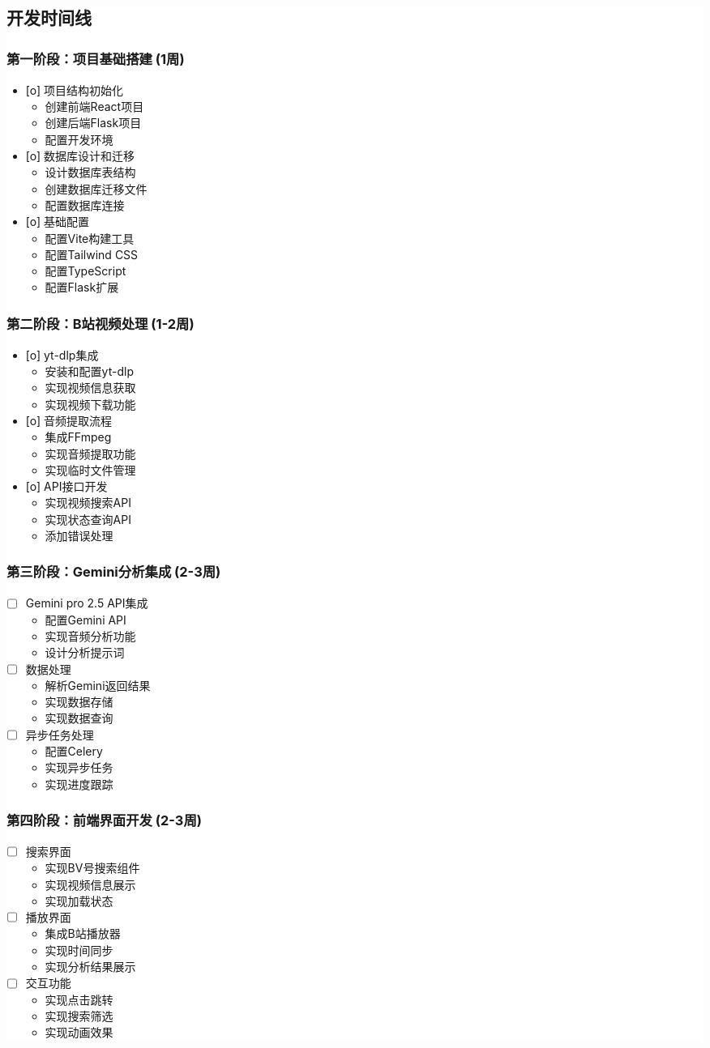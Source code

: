 ## 开发时间线

### 第一阶段：项目基础搭建 (1周)
- [o] 项目结构初始化
  - 创建前端React项目
  - 创建后端Flask项目
  - 配置开发环境
- [o] 数据库设计和迁移
  - 设计数据库表结构
  - 创建数据库迁移文件
  - 配置数据库连接
- [o] 基础配置
  - 配置Vite构建工具
  - 配置Tailwind CSS
  - 配置TypeScript
  - 配置Flask扩展

### 第二阶段：B站视频处理 (1-2周)
- [o] yt-dlp集成
  - 安装和配置yt-dlp
  - 实现视频信息获取
  - 实现视频下载功能
- [o] 音频提取流程
  - 集成FFmpeg
  - 实现音频提取功能
  - 实现临时文件管理
- [o] API接口开发
  - 实现视频搜索API
  - 实现状态查询API
  - 添加错误处理

### 第三阶段：Gemini分析集成 (2-3周)
- [ ] Gemini pro 2.5 API集成
  - 配置Gemini API
  - 实现音频分析功能
  - 设计分析提示词
- [ ] 数据处理
  - 解析Gemini返回结果
  - 实现数据存储
  - 实现数据查询
- [ ] 异步任务处理
  - 配置Celery
  - 实现异步任务
  - 实现进度跟踪

### 第四阶段：前端界面开发 (2-3周)
- [ ] 搜索界面
  - 实现BV号搜索组件
  - 实现视频信息展示
  - 实现加载状态
- [ ] 播放界面
  - 集成B站播放器
  - 实现时间同步
  - 实现分析结果展示
- [ ] 交互功能
  - 实现点击跳转
  - 实现搜索筛选
  - 实现动画效果
